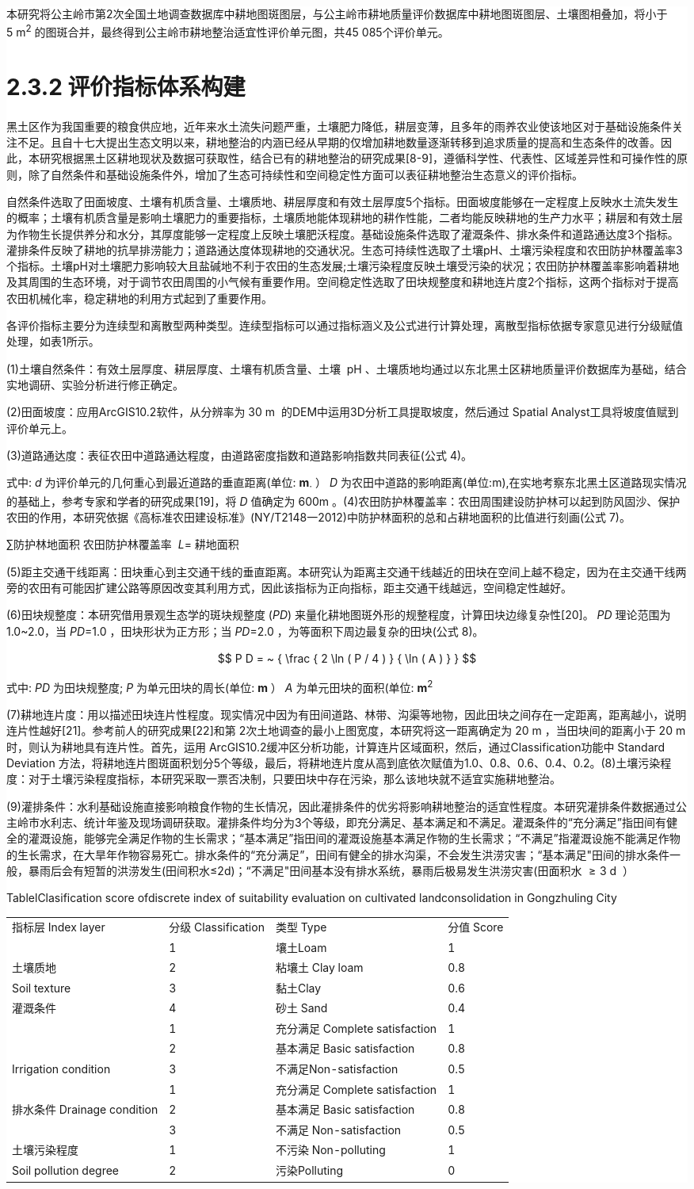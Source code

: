 本研究将公主岭市第2次全国土地调查数据库中耕地图斑图层，与公主岭市耕地质量评价数据库中耕地图斑图层、土壤图相叠加，将小于 $5 \mathrm { \ m } ^ { 2 }$ 的图斑合并，最终得到公主岭市耕地整治适宜性评价单元图，共45 085个评价单元。

# 2.3.2 评价指标体系构建

黑土区作为我国重要的粮食供应地，近年来水土流失问题严重，土壤肥力降低，耕层变薄，且多年的雨养农业使该地区对于基础设施条件关注不足。且自十七大提出生态文明以来，耕地整治的内涵已经从早期的仅增加耕地数量逐渐转移到追求质量的提高和生态条件的改善。因此，本研究根据黑土区耕地现状及数据可获取性，结合已有的耕地整治的研究成果[8-9]，遵循科学性、代表性、区域差异性和可操作性的原则，除了自然条件和基础设施条件外，增加了生态可持续性和空间稳定性方面可以表征耕地整治生态意义的评价指标。

自然条件选取了田面坡度、土壤有机质含量、土壤质地、耕层厚度和有效土层厚度5个指标。田面坡度能够在一定程度上反映水土流失发生的概率；土壤有机质含量是影响土壤肥力的重要指标，土壤质地能体现耕地的耕作性能，二者均能反映耕地的生产力水平；耕层和有效土层为作物生长提供养分和水分，其厚度能够一定程度上反映土壤肥沃程度。基础设施条件选取了灌溉条件、排水条件和道路通达度3个指标。灌排条件反映了耕地的抗旱排涝能力；道路通达度体现耕地的交通状况。生态可持续性选取了土壤pH、土壤污染程度和农田防护林覆盖率3个指标。土壤pH对土壤肥力影响较大且盐碱地不利于农田的生态发展;土壤污染程度反映土壤受污染的状况；农田防护林覆盖率影响着耕地及其周围的生态环境，对于调节农田周围的小气候有重要作用。空间稳定性选取了田块规整度和耕地连片度2个指标，这两个指标对于提高农田机械化率，稳定耕地的利用方式起到了重要作用。

各评价指标主要分为连续型和离散型两种类型。连续型指标可以通过指标涵义及公式进行计算处理，离散型指标依据专家意见进行分级赋值处理，如表1所示。

(1)土壤自然条件：有效土层厚度、耕层厚度、土壤有机质含量、土壤 $\mathrm { \ p H }$ 、土壤质地均通过以东北黑土区耕地质量评价数据库为基础，结合实地调研、实验分析进行修正确定。

(2)田面坡度：应用ArcGIS10.2软件，从分辨率为 $3 0 \mathrm { ~ m ~ }$ 的DEM中运用3D分析工具提取坡度，然后通过 Spatial Analyst工具将坡度值赋到评价单元上。

(3)道路通达度：表征农田中道路通达程度，由道路密度指数和道路影响指数共同表征(公式 4)。

式中: $d$ 为评价单元的几何重心到最近道路的垂直距离(单位: $\mathbf { m } _ { \cdot }$ ） $D$ 为农田中道路的影响距离(单位:m),在实地考察东北黑土区道路现实情况的基础上，参考专家和学者的研究成果[19]，将 $D$ 值确定为 $6 0 0 \mathrm { { m } }$ 。(4)农田防护林覆盖率：农田周围建设防护林可以起到防风固沙、保护农田的作用，本研究依据《高标准农田建设标准》(NY/T2148一2012)中防护林面积的总和占耕地面积的比值进行刻画(公式 7)。

∑防护林地面积 农田防护林覆盖率 $\ L =$ 耕地面积

(5)距主交通干线距离：田块重心到主交通干线的垂直距离。本研究认为距离主交通干线越近的田块在空间上越不稳定，因为在主交通干线两旁的农田有可能因扩建公路等原因改变其利用方式，因此该指标为正向指标，距主交通干线越远，空间稳定性越好。

(6)田块规整度：本研究借用景观生态学的斑块规整度 $( P D )$ 来量化耕地图斑外形的规整程度，计算田块边缘复杂性[20]。 $P D$ 理论范围为1.0\~2.0，当 ${ P D = } 1 . 0$ ，田块形状为正方形；当 ${ P D = } 2 . 0$ ，为等面积下周边最复杂的田块(公式 8)。

$$
P D = ~ { \frac { 2 \ln ( P / 4 ) } { \ln ( A ) } }
$$

式中: $P D$ 为田块规整度; $P$ 为单元田块的周长(单位: $\mathbf { m }$ ） $A$ 为单元田块的面积(单位: $\mathbf { m } ^ { 2 }$

(7)耕地连片度：用以描述田块连片性程度。现实情况中因为有田间道路、林带、沟渠等地物，因此田块之间存在一定距离，距离越小，说明连片性越好[21]。参考前人的研究成果[22]和第 2次土地调查的最小上图宽度，本研究将这一距离确定为 $2 0 ~ \mathrm { m }$ ，当田块间的距离小于 $2 0 ~ \mathrm { m }$ 时，则认为耕地具有连片性。首先，运用 ArcGIS10.2缓冲区分析功能，计算连片区域面积，然后，通过Classification功能中 Standard Deviation 方法，将耕地连片图斑面积划分5个等级，最后，将耕地连片度从高到底依次赋值为1.0、0.8、0.6、0.4、0.2。(8)土壤污染程度：对于土壤污染程度指标，本研究采取一票否决制，只要田块中存在污染，那么该地块就不适宜实施耕地整治。

(9)灌排条件：水利基础设施直接影响粮食作物的生长情况，因此灌排条件的优劣将影响耕地整治的适宜性程度。本研究灌排条件数据通过公主岭市水利志、统计年鉴及现场调研获取。灌排条件均分为3个等级，即充分满足、基本满足和不满足。灌溉条件的“充分满足”指田间有健全的灌溉设施，能够完全满足作物的生长需求；“基本满足”指田间的灌溉设施基本满足作物的生长需求；“不满足”指灌溉设施不能满足作物的生长需求，在大旱年作物容易死亡。排水条件的“充分满足”，田间有健全的排水沟渠，不会发生洪涝灾害；“基本满足"田间的排水条件一般，暴雨后会有短暂的洪涝发生(田间积水≤2d)；“不满足"田间基本没有排水系统，暴雨后极易发生洪涝灾害(田面积水 ${ \geq } 3 \mathrm { ~ d ~ }$ ）

TablelClasification score ofdiscrete index of suitability evaluation on cultivated landconsolidation in Gongzhuling City   

<html><body><table><tr><td>指标层 Index layer</td><td>分级 Classification</td><td>类型 Type</td><td>分值 Score</td></tr><tr><td></td><td>1</td><td>壤土Loam</td><td>1</td></tr><tr><td>土壤质地</td><td>2</td><td>粘壤土 Clay loam</td><td>0.8</td></tr><tr><td>Soil texture</td><td>3</td><td>黏土Clay</td><td>0.6</td></tr><tr><td rowspan="3">灌溉条件</td><td>4</td><td>砂土 Sand</td><td>0.4</td></tr><tr><td>1</td><td>充分满足 Complete satisfaction</td><td>1</td></tr><tr><td>2</td><td>基本满足 Basic satisfaction</td><td>0.8</td></tr><tr><td rowspan="2">Irrigation condition</td><td>3</td><td>不满足Non-satisfaction</td><td>0.5</td></tr><tr><td>1</td><td>充分满足 Complete satisfaction</td><td>1</td></tr><tr><td>排水条件 Drainage condition</td><td>2</td><td>基本满足 Basic satisfaction</td><td>0.8</td></tr><tr><td></td><td>3</td><td>不满足 Non-satisfaction</td><td>0.5</td></tr><tr><td>土壤污染程度</td><td>1</td><td>不污染 Non-polluting</td><td>1</td></tr><tr><td>Soil pollution degree</td><td>2</td><td>污染Polluting</td><td>0</td></tr></table></body></html>
